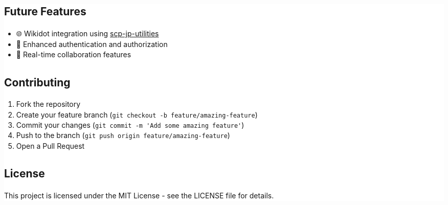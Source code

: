 ## Future Features

- 🌐 Wikidot integration using [scp-jp-utilities](https://github.com/ukwhatn/scp-jp-utilities)
- 🔐 Enhanced authentication and authorization
- 🔄 Real-time collaboration features

## Contributing

1. Fork the repository
2. Create your feature branch (`git checkout -b feature/amazing-feature`)
3. Commit your changes (`git commit -m 'Add some amazing feature'`)
4. Push to the branch (`git push origin feature/amazing-feature`)
5. Open a Pull Request

## License

This project is licensed under the MIT License - see the LICENSE file for details.